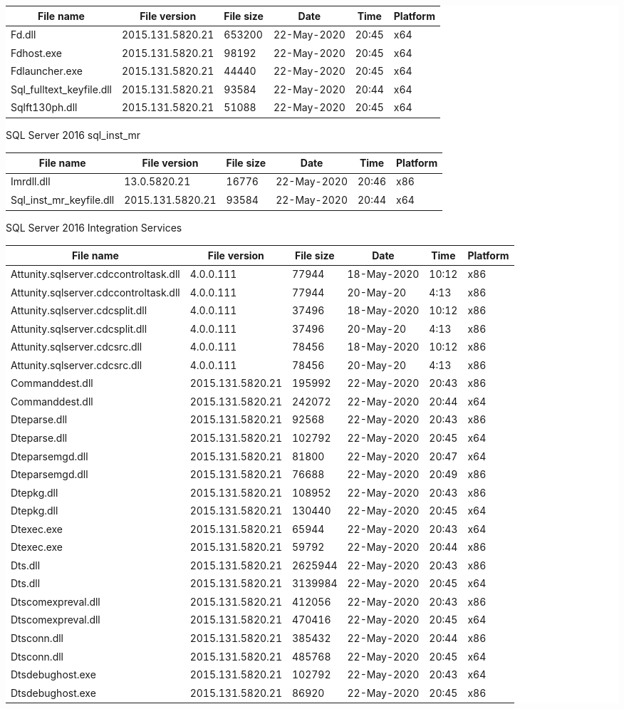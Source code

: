 | File   name              | File version     | File size | Date      | Time  | Platform |
|--------------------------|------------------|-----------|-----------|-------|----------|
| Fd.dll                   | 2015.131.5820.21 | 653200    | 22-May-2020 | 20:45 | x64      |
| Fdhost.exe               | 2015.131.5820.21 | 98192     | 22-May-2020 | 20:45 | x64      |
| Fdlauncher.exe           | 2015.131.5820.21 | 44440     | 22-May-2020 | 20:45 | x64      |
| Sql_fulltext_keyfile.dll | 2015.131.5820.21 | 93584     | 22-May-2020 | 20:44 | x64      |
| Sqlft130ph.dll           | 2015.131.5820.21 | 51088     | 22-May-2020 | 20:45 | x64      |

SQL Server 2016 sql_inst_mr

| File   name             | File version     | File size | Date      | Time  | Platform |
|-------------------------|------------------|-----------|-----------|-------|----------|
| Imrdll.dll              | 13.0.5820.21     | 16776     | 22-May-2020 | 20:46 | x86      |
| Sql_inst_mr_keyfile.dll | 2015.131.5820.21 | 93584     | 22-May-2020 | 20:44 | x64      |

SQL Server 2016 Integration Services

| File   name                                        | File version     | File size | Date      | Time  | Platform |
|----------------------------------------------------|------------------|-----------|-----------|-------|----------|
| Attunity.sqlserver.cdccontroltask.dll              | 4.0.0.111        | 77944     | 18-May-2020 | 10:12 | x86      |
| Attunity.sqlserver.cdccontroltask.dll              | 4.0.0.111        | 77944     | 20-May-20 | 4:13  | x86      |
| Attunity.sqlserver.cdcsplit.dll                    | 4.0.0.111        | 37496     | 18-May-2020 | 10:12 | x86      |
| Attunity.sqlserver.cdcsplit.dll                    | 4.0.0.111        | 37496     | 20-May-20 | 4:13  | x86      |
| Attunity.sqlserver.cdcsrc.dll                      | 4.0.0.111        | 78456     | 18-May-2020 | 10:12 | x86      |
| Attunity.sqlserver.cdcsrc.dll                      | 4.0.0.111        | 78456     | 20-May-20 | 4:13  | x86      |
| Commanddest.dll                                    | 2015.131.5820.21 | 195992    | 22-May-2020 | 20:43 | x86      |
| Commanddest.dll                                    | 2015.131.5820.21 | 242072    | 22-May-2020 | 20:44 | x64      |
| Dteparse.dll                                       | 2015.131.5820.21 | 92568     | 22-May-2020 | 20:43 | x86      |
| Dteparse.dll                                       | 2015.131.5820.21 | 102792    | 22-May-2020 | 20:45 | x64      |
| Dteparsemgd.dll                                    | 2015.131.5820.21 | 81800     | 22-May-2020 | 20:47 | x64      |
| Dteparsemgd.dll                                    | 2015.131.5820.21 | 76688     | 22-May-2020 | 20:49 | x86      |
| Dtepkg.dll                                         | 2015.131.5820.21 | 108952    | 22-May-2020 | 20:43 | x86      |
| Dtepkg.dll                                         | 2015.131.5820.21 | 130440    | 22-May-2020 | 20:45 | x64      |
| Dtexec.exe                                         | 2015.131.5820.21 | 65944     | 22-May-2020 | 20:43 | x64      |
| Dtexec.exe                                         | 2015.131.5820.21 | 59792     | 22-May-2020 | 20:44 | x86      |
| Dts.dll                                            | 2015.131.5820.21 | 2625944   | 22-May-2020 | 20:43 | x86      |
| Dts.dll                                            | 2015.131.5820.21 | 3139984   | 22-May-2020 | 20:45 | x64      |
| Dtscomexpreval.dll                                 | 2015.131.5820.21 | 412056    | 22-May-2020 | 20:43 | x86      |
| Dtscomexpreval.dll                                 | 2015.131.5820.21 | 470416    | 22-May-2020 | 20:45 | x64      |
| Dtsconn.dll                                        | 2015.131.5820.21 | 385432    | 22-May-2020 | 20:44 | x86      |
| Dtsconn.dll                                        | 2015.131.5820.21 | 485768    | 22-May-2020 | 20:45 | x64      |
| Dtsdebughost.exe                                   | 2015.131.5820.21 | 102792    | 22-May-2020 | 20:43 | x64      |
| Dtsdebughost.exe                                   | 2015.131.5820.21 | 86920     | 22-May-2020 | 20:45 | x86      |
